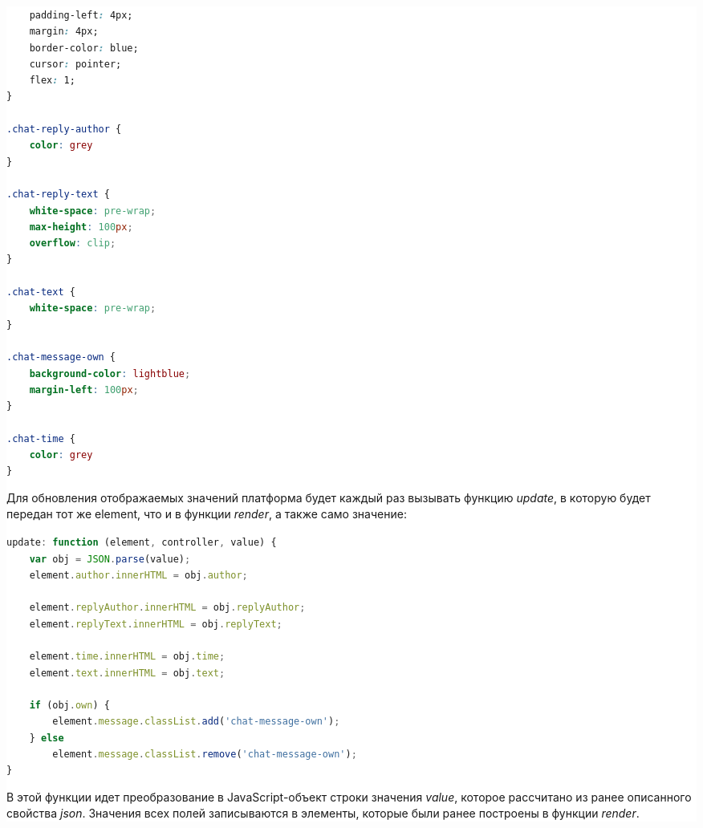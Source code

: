 ```css
    padding-left: 4px;
    margin: 4px;
    border-color: blue;
    cursor: pointer;
    flex: 1;
}

.chat-reply-author {
    color: grey
}

.chat-reply-text {
    white-space: pre-wrap;
    max-height: 100px;
    overflow: clip;
}

.chat-text {
    white-space: pre-wrap;
}

.chat-message-own {
    background-color: lightblue;
    margin-left: 100px;
}

.chat-time {
    color: grey
}
```

Для обновления отображаемых значений платформа будет каждый раз вызывать функцию _update_, в которую будет передан тот же element, 
что и в функции _render_, а также само значение:
```js
update: function (element, controller, value) {
    var obj = JSON.parse(value);
    element.author.innerHTML = obj.author;

    element.replyAuthor.innerHTML = obj.replyAuthor;
    element.replyText.innerHTML = obj.replyText;

    element.time.innerHTML = obj.time;
    element.text.innerHTML = obj.text;

    if (obj.own) {
        element.message.classList.add('chat-message-own');
    } else
        element.message.classList.remove('chat-message-own');
}
```
В этой функции идет преобразование в JavaScript-объект строки значения _value_, которое рассчитано из ранее описанного свойства _json_.
Значения всех полей записываются в элементы, которые были ранее построены в функции _render_.  

